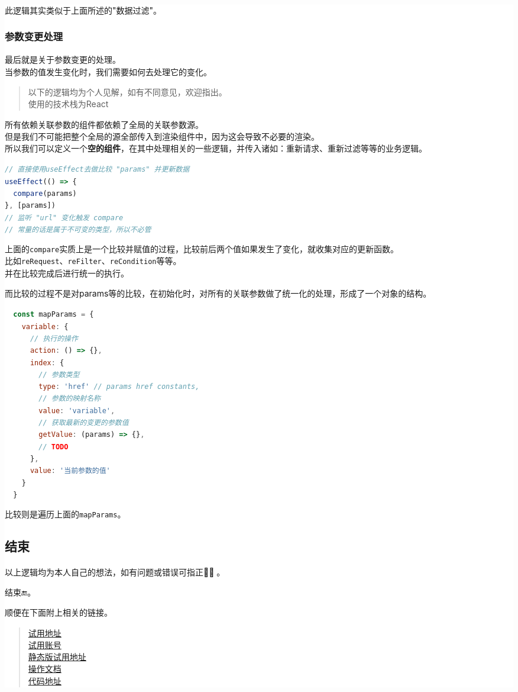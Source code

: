此逻辑其实类似于上面所述的"数据过滤"。  

### 参数变更处理  
最后就是关于参数变更的处理。  
当参数的值发生变化时，我们需要如何去处理它的变化。  

> 以下的逻辑均为个人见解，如有不同意见，欢迎指出。  
> 使用的技术栈为React  

所有依赖关联参数的组件都依赖了全局的关联参数源。  
但是我们不可能把整个全局的源全部传入到渲染组件中，因为这会导致不必要的渲染。  
所以我们可以定义一个**空的组件**，在其中处理相关的一些逻辑，并传入诸如：重新请求、重新过滤等等的业务逻辑。  

```js
// 直接使用useEffect去做比较 "params" 并更新数据
useEffect(() => {
  compare(params)
}, [params])
// 监听 "url" 变化触发 compare  
// 常量的话是属于不可变的类型，所以不必管
```

上面的`compare`实质上是一个比较并赋值的过程，比较前后两个值如果发生了变化，就收集对应的更新函数。  
比如`reRequest`、`reFilter`、`reCondition`等等。  
并在比较完成后进行统一的执行。  

而比较的过程不是对params等的比较，在初始化时，对所有的关联参数做了统一化的处理，形成了一个对象的结构。  
```js
  const mapParams = {
    variable: {
      // 执行的操作
      action: () => {}, 
      index: {
        // 参数类型
        type: 'href' // params href constants,
        // 参数的映射名称
        value: 'variable',
        // 获取最新的变更的参数值
        getValue: (params) => {},
        // TODO 
      }, 
      value: '当前参数的值'
    }
  }
```
比较则是遍历上面的`mapParams`。  

## 结束  

  以上逻辑均为本人自己的想法，如有问题或错误可指正🙏🏻 。  

  结束🔚。  

  顺便在下面附上相关的链接。  
> [试用地址](http://47.97.27.23/api/backend/screen/index.html)  
[试用账号](https://github.com/food-billboard/create-chart/issues/2)  
[静态版试用地址](https://food-billboard.github.io/create-chart/index.html#/)   
[操作文档](http://47.97.27.23/api/backend/create-chart-docs/index.html)  
[代码地址](https://github.com/food-billboard/create-chart)   
